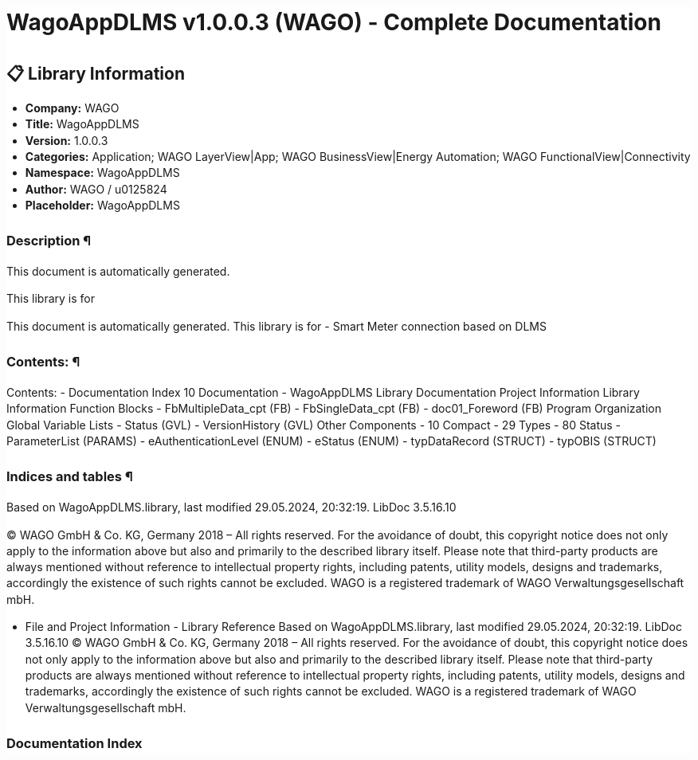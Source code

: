 # WagoAppDLMS v1.0.0.3 (WAGO) - Complete Documentation


## 📋 Library Information

- **Company:** WAGO
- **Title:** WagoAppDLMS
- **Version:** 1.0.0.3
- **Categories:** Application; WAGO LayerView|App; WAGO BusinessView|Energy Automation; WAGO FunctionalView|Connectivity
- **Namespace:** WagoAppDLMS
- **Author:** WAGO / u0125824
- **Placeholder:** WagoAppDLMS

### Description ¶


This document is automatically generated.

This library is for

This document is automatically generated. This library is for - Smart Meter connection based on DLMS

### Contents: ¶


Contents: - Documentation Index 10 Documentation - WagoAppDLMS Library Documentation Project Information Library Information Function Blocks - FbMultipleData_cpt (FB) - FbSingleData_cpt (FB) - doc01_Foreword (FB) Program Organization Global Variable Lists - Status (GVL) - VersionHistory (GVL) Other Components - 10 Compact - 29 Types - 80 Status - ParameterList (PARAMS) - eAuthenticationLevel (ENUM) - eStatus (ENUM) - typDataRecord (STRUCT) - typOBIS (STRUCT)

### Indices and tables ¶


Based on WagoAppDLMS.library, last modified 29.05.2024, 20:32:19. LibDoc 3.5.16.10

© WAGO GmbH & Co. KG, Germany 2018 – All rights reserved. For the avoidance of doubt, this copyright notice does not only apply to the information above but also and primarily to the described library itself. Please note that third-party products are always mentioned without reference to intellectual property rights, including patents, utility models, designs and trademarks, accordingly the existence of such rights cannot be excluded. WAGO is a registered trademark of WAGO Verwaltungsgesellschaft mbH.

- File and Project Information - Library Reference Based on WagoAppDLMS.library, last modified 29.05.2024, 20:32:19. LibDoc 3.5.16.10 © WAGO GmbH & Co. KG, Germany 2018 – All rights reserved. For the avoidance of doubt, this copyright notice does not only apply to the information above but also and primarily to the described library itself. Please note that third-party products are always mentioned without reference to intellectual property rights, including patents, utility models, designs and trademarks, accordingly the existence of such rights cannot be excluded. WAGO is a registered trademark of WAGO Verwaltungsgesellschaft mbH.

### Documentation Index
